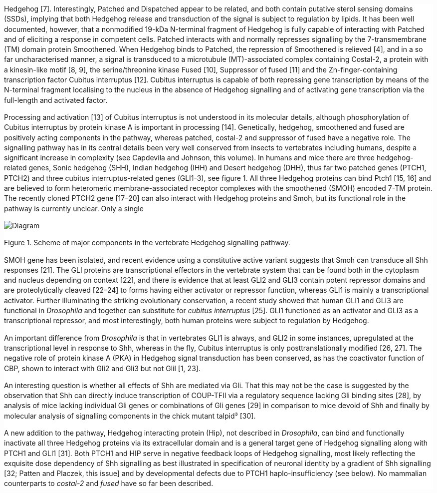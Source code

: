Hedgehog [7]. Interestingly, Patched and Dispatched appear to be related, and both contain putative sterol sensing domains (SSDs), implying that both Hedgehog release and transduction of the signal is subject to regulation by lipids. It has been well documented, however, that a nonmodified 19-kDa N-terminal fragment of Hedgehog is fully capable of interacting with Patched and of eliciting a response in competent cells. Patched interacts with and normally represses signalling by the 7-transmembrane (TM) domain protein Smoothened. When Hedgehog binds to Patched, the repression of Smoothened is relieved [4], and in a so far uncharacterised manner, a signal is transduced to a microtubule (MT)-associated complex containing Costal-2, a protein with a kinesin-like motif [8, 9], the serine/threonine kinase Fused [10], Suppressor of fused [11] and the Zn-finger-containing transcription factor Cubitus interruptus [12]. Cubitus interruptus is capable of both repressing gene transcription by means of the N-terminal fragment localising to the nucleus in the absence of Hedgehog signalling and of activating gene transcription via the full-length and activated factor.

Processing and activation [13] of Cubitus interruptus is not understood in its molecular details, although phosphorylation of Cubitus interruptus by protein kinase A is important in processing [14]. Genetically, hedgehog, smoothened and fused are positively acting components in the pathway, whereas patched, costal-2 and suppressor of fused have a negative role. The signalling pathway has in its central details been very well conserved from insects to vertebrates including humans, despite a significant increase in complexity (see Capdevila and Johnson, this volume). In humans and mice there are three hedgehog-related genes, Sonic hedgehog (SHH), Indian hedgehog (IHH) and Desert hedgehog (DHH), thus far two patched genes (PTCH1, PTCH2) and three cubitus interruptus-related genes (GLI1-3), see figure 1. All three Hedgehog proteins can bind Ptch1 [15, 16] and are believed to form heteromeric membrane-associated receptor complexes with the smoothened (SMOH) encoded 7-TM protein. The recently cloned PTCH2 gene [17–20] can also interact with Hedgehog proteins and Smoh, but its functional role in the pathway is currently unclear. Only a single

![Diagram](https://i.imgur.com/yourimageurl.png)

Figure 1. Scheme of major components in the vertebrate Hedgehog signalling pathway.

SMOH gene has been isolated, and recent evidence using a constitutive active variant suggests that Smoh can transduce all Shh responses [21]. The GLI proteins are transcriptional effectors in the vertebrate system that can be found both in the cytoplasm and nucleus depending on context [22], and there is evidence that at least GLI2 and GLI3 contain potent repressor domains and are proteolytically cleaved [22–24] to forms having either activator or repressor function, whereas GLI1 is mainly a transcriptional activator. Further illuminating the striking evolutionary conservation, a recent study showed that human GLI1 and GLI3 are functional in *Drosophila* and together can substitute for *cubitus interruptus* [25]. GLI1 functioned as an activator and GLI3 as a transcriptional repressor, and most interestingly, both human proteins were subject to regulation by Hedgehog.

An important difference from *Drosophila* is that in vertebrates GLI1 is always, and GLI2 in some instances, upregulated at the transcriptional level in response to Shh, whereas in the fly, Cubitus interruptus is only posttranslationally modified [26, 27]. The negative role of protein kinase A (PKA) in Hedgehog signal transduction has been conserved, as has the coactivator function of CBP, shown to interact with Gli2 and Gli3 but not Glil [1, 23].

An interesting question is whether all effects of Shh are mediated via Gli. That this may not be the case is suggested by the observation that Shh can directly induce transcription of COUP-TFII via a regulatory sequence lacking Gli binding sites [28], by analysis of mice lacking individual Gli genes or combinations of Gli genes [29] in comparison to mice devoid of Shh and finally by molecular analysis of signalling components in the chick mutant talpid³ [30].

A new addition to the pathway, Hedgehog interacting protein (Hip), not described in *Drosophila*, can bind and functionally inactivate all three Hedgehog proteins via its extracellular domain and is a general target gene of Hedgehog signalling along with PTCH1 and GLI1 [31]. Both PTCH1 and HIP serve in negative feedback loops of Hedgehog signalling, most likely reflecting the exquisite dose dependency of Shh signalling as best illustrated in specification of neuronal identity by a gradient of Shh signalling [32; Patten and Placzek, this issue] and by developmental defects due to PTCH1 haplo-insufficiency (see below). No mammalian counterparts to *costal-2* and *fused* have so far been described.
